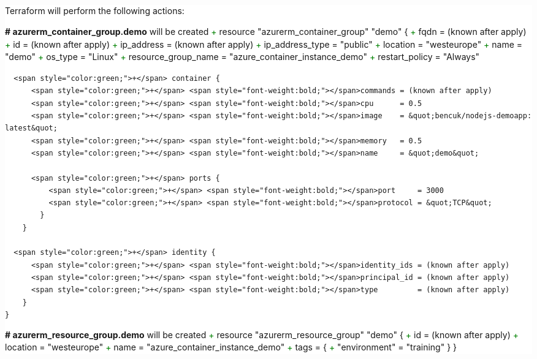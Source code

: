 Terraform will perform the following actions:

<span style="font-weight:bold;">  # azurerm_container_group.demo</span> will be created
  <span style="color:green;">+</span> resource &quot;azurerm_container_group&quot; &quot;demo&quot; {
      <span style="color:green;">+</span> <span style="font-weight:bold;"></span>fqdn                = (known after apply)
      <span style="color:green;">+</span> <span style="font-weight:bold;"></span>id                  = (known after apply)
      <span style="color:green;">+</span> <span style="font-weight:bold;"></span>ip_address          = (known after apply)
      <span style="color:green;">+</span> <span style="font-weight:bold;"></span>ip_address_type     = &quot;public&quot;
      <span style="color:green;">+</span> <span style="font-weight:bold;"></span>location            = &quot;westeurope&quot;
      <span style="color:green;">+</span> <span style="font-weight:bold;"></span>name                = &quot;demo&quot;
      <span style="color:green;">+</span> <span style="font-weight:bold;"></span>os_type             = &quot;Linux&quot;
      <span style="color:green;">+</span> <span style="font-weight:bold;"></span>resource_group_name = &quot;azure_container_instance_demo&quot;
      <span style="color:green;">+</span> <span style="font-weight:bold;"></span>restart_policy      = &quot;Always&quot;

      <span style="color:green;">+</span> container {
          <span style="color:green;">+</span> <span style="font-weight:bold;"></span>commands = (known after apply)
          <span style="color:green;">+</span> <span style="font-weight:bold;"></span>cpu      = 0.5
          <span style="color:green;">+</span> <span style="font-weight:bold;"></span>image    = &quot;bencuk/nodejs-demoapp:latest&quot;
          <span style="color:green;">+</span> <span style="font-weight:bold;"></span>memory   = 0.5
          <span style="color:green;">+</span> <span style="font-weight:bold;"></span>name     = &quot;demo&quot;

          <span style="color:green;">+</span> ports {
              <span style="color:green;">+</span> <span style="font-weight:bold;"></span>port     = 3000
              <span style="color:green;">+</span> <span style="font-weight:bold;"></span>protocol = &quot;TCP&quot;
            }
        }

      <span style="color:green;">+</span> identity {
          <span style="color:green;">+</span> <span style="font-weight:bold;"></span>identity_ids = (known after apply)
          <span style="color:green;">+</span> <span style="font-weight:bold;"></span>principal_id = (known after apply)
          <span style="color:green;">+</span> <span style="font-weight:bold;"></span>type         = (known after apply)
        }
    }

<span style="font-weight:bold;">  # azurerm_resource_group.demo</span> will be created
  <span style="color:green;">+</span> resource &quot;azurerm_resource_group&quot; &quot;demo&quot; {
      <span style="color:green;">+</span> <span style="font-weight:bold;"></span>id       = (known after apply)
      <span style="color:green;">+</span> <span style="font-weight:bold;"></span>location = &quot;westeurope&quot;
      <span style="color:green;">+</span> <span style="font-weight:bold;"></span>name     = &quot;azure_container_instance_demo&quot;
      <span style="color:green;">+</span> <span style="font-weight:bold;"></span>tags     = {
          <span style="color:green;">+</span> &quot;environment&quot; = &quot;training&quot;
        }
    }
